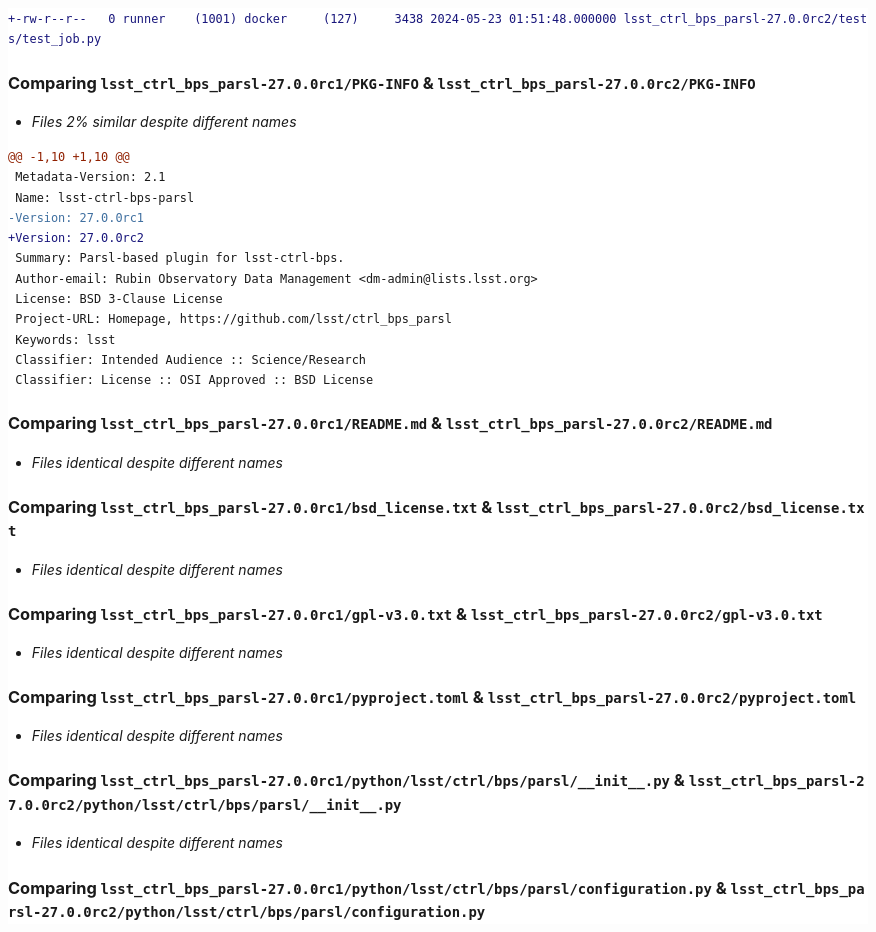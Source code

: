 ```diff
+-rw-r--r--   0 runner    (1001) docker     (127)     3438 2024-05-23 01:51:48.000000 lsst_ctrl_bps_parsl-27.0.0rc2/tests/test_job.py
```

### Comparing `lsst_ctrl_bps_parsl-27.0.0rc1/PKG-INFO` & `lsst_ctrl_bps_parsl-27.0.0rc2/PKG-INFO`

 * *Files 2% similar despite different names*

```diff
@@ -1,10 +1,10 @@
 Metadata-Version: 2.1
 Name: lsst-ctrl-bps-parsl
-Version: 27.0.0rc1
+Version: 27.0.0rc2
 Summary: Parsl-based plugin for lsst-ctrl-bps.
 Author-email: Rubin Observatory Data Management <dm-admin@lists.lsst.org>
 License: BSD 3-Clause License
 Project-URL: Homepage, https://github.com/lsst/ctrl_bps_parsl
 Keywords: lsst
 Classifier: Intended Audience :: Science/Research
 Classifier: License :: OSI Approved :: BSD License
```

### Comparing `lsst_ctrl_bps_parsl-27.0.0rc1/README.md` & `lsst_ctrl_bps_parsl-27.0.0rc2/README.md`

 * *Files identical despite different names*

### Comparing `lsst_ctrl_bps_parsl-27.0.0rc1/bsd_license.txt` & `lsst_ctrl_bps_parsl-27.0.0rc2/bsd_license.txt`

 * *Files identical despite different names*

### Comparing `lsst_ctrl_bps_parsl-27.0.0rc1/gpl-v3.0.txt` & `lsst_ctrl_bps_parsl-27.0.0rc2/gpl-v3.0.txt`

 * *Files identical despite different names*

### Comparing `lsst_ctrl_bps_parsl-27.0.0rc1/pyproject.toml` & `lsst_ctrl_bps_parsl-27.0.0rc2/pyproject.toml`

 * *Files identical despite different names*

### Comparing `lsst_ctrl_bps_parsl-27.0.0rc1/python/lsst/ctrl/bps/parsl/__init__.py` & `lsst_ctrl_bps_parsl-27.0.0rc2/python/lsst/ctrl/bps/parsl/__init__.py`

 * *Files identical despite different names*

### Comparing `lsst_ctrl_bps_parsl-27.0.0rc1/python/lsst/ctrl/bps/parsl/configuration.py` & `lsst_ctrl_bps_parsl-27.0.0rc2/python/lsst/ctrl/bps/parsl/configuration.py`
